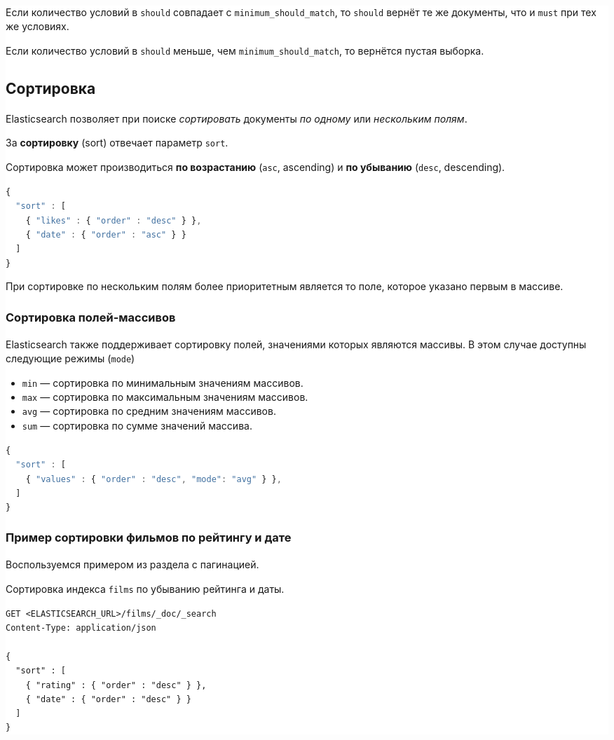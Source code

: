 Если количество условий в `should` совпадает с `minimum_should_match`, то `should` вернёт те же документы, что и `must` при тех же условиях.

Если количество условий в `should` меньше, чем `minimum_should_match`, то вернётся пустая выборка.

## Сортировка

Elasticsearch позволяет при поиске *сортировать* документы *по одному* или *нескольким полям*. 

За **сортировку** (sort) отвечает параметр `sort`. 

Сортировка может производиться **по возрастанию** (`asc`, ascending) и **по убыванию** (`desc`, descending).
```js
{
  "sort" : [
    { "likes" : { "order" : "desc" } },
    { "date" : { "order" : "asc" } }
  ]
}
```

При сортировке по нескольким полям более приоритетным является то поле, которое указано первым в массиве.

### Сортировка полей-массивов

Elasticsearch также поддерживает сортировку полей, значениями которых являются массивы. В этом случае доступны следующие режимы (`mode`)
* `min` — сортировка по минимальным значениям массивов.
* `max` — сортировка по максимальным значениям массивов.
* `avg` — сортировка по средним значениям массивов.
* `sum` — сортировка по сумме значений массива.

```js
{
  "sort" : [
    { "values" : { "order" : "desc", "mode": "avg" } },
  ]
}
```

### Пример сортировки фильмов по рейтингу и дате

Воспользуемся примером из раздела с пагинацией.

Сортировка индекса `films` по убыванию рейтинга и даты.
```HTTP
GET <ELASTICSEARCH_URL>/films/_doc/_search
Content-Type: application/json

{
  "sort" : [
    { "rating" : { "order" : "desc" } },
    { "date" : { "order" : "desc" } }
  ]
}
```
